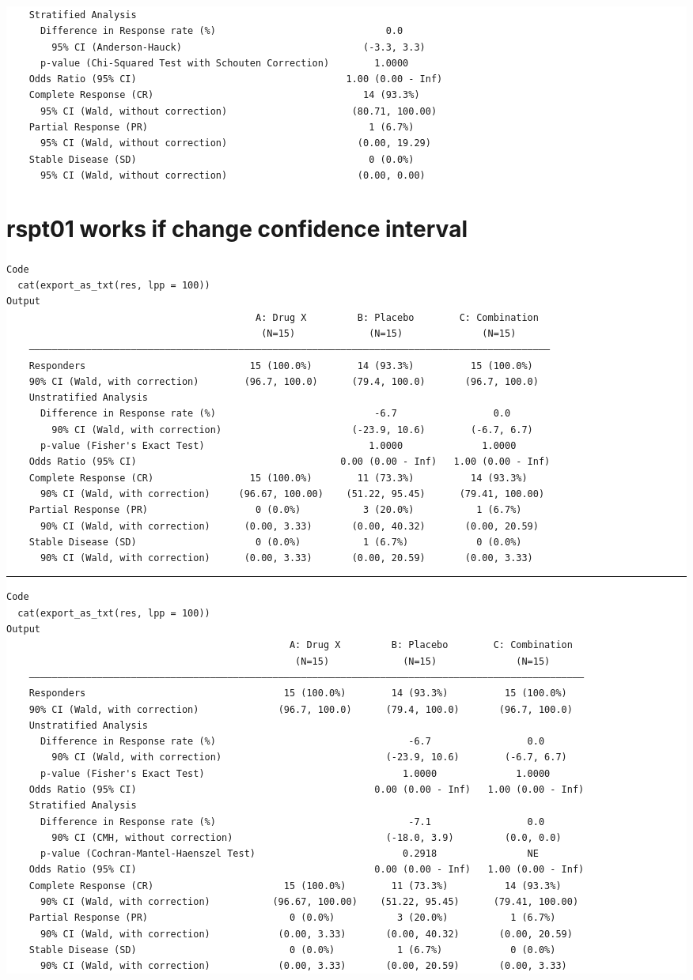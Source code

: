         Stratified Analysis                                                      
          Difference in Response rate (%)                              0.0       
            95% CI (Anderson-Hauck)                                (-3.3, 3.3)   
          p-value (Chi-Squared Test with Schouten Correction)        1.0000      
        Odds Ratio (95% CI)                                     1.00 (0.00 - Inf)
        Complete Response (CR)                                     14 (93.3%)    
          95% CI (Wald, without correction)                      (80.71, 100.00) 
        Partial Response (PR)                                       1 (6.7%)     
          95% CI (Wald, without correction)                       (0.00, 19.29)  
        Stable Disease (SD)                                         0 (0.0%)     
          95% CI (Wald, without correction)                       (0.00, 0.00)   

# rspt01 works if change confidence interval

    Code
      cat(export_as_txt(res, lpp = 100))
    Output
                                                A: Drug X         B: Placebo        C: Combination  
                                                 (N=15)             (N=15)              (N=15)      
        ————————————————————————————————————————————————————————————————————————————————————————————
        Responders                             15 (100.0%)        14 (93.3%)          15 (100.0%)   
        90% CI (Wald, with correction)        (96.7, 100.0)      (79.4, 100.0)       (96.7, 100.0)  
        Unstratified Analysis                                                                       
          Difference in Response rate (%)                            -6.7                 0.0       
            90% CI (Wald, with correction)                       (-23.9, 10.6)        (-6.7, 6.7)   
          p-value (Fisher's Exact Test)                             1.0000              1.0000      
        Odds Ratio (95% CI)                                    0.00 (0.00 - Inf)   1.00 (0.00 - Inf)
        Complete Response (CR)                 15 (100.0%)        11 (73.3%)          14 (93.3%)    
          90% CI (Wald, with correction)     (96.67, 100.00)    (51.22, 95.45)      (79.41, 100.00) 
        Partial Response (PR)                   0 (0.0%)           3 (20.0%)           1 (6.7%)     
          90% CI (Wald, with correction)      (0.00, 3.33)       (0.00, 40.32)       (0.00, 20.59)  
        Stable Disease (SD)                     0 (0.0%)           1 (6.7%)            0 (0.0%)     
          90% CI (Wald, with correction)      (0.00, 3.33)       (0.00, 20.59)       (0.00, 3.33)   

---

    Code
      cat(export_as_txt(res, lpp = 100))
    Output
                                                      A: Drug X         B: Placebo        C: Combination  
                                                       (N=15)             (N=15)              (N=15)      
        ——————————————————————————————————————————————————————————————————————————————————————————————————
        Responders                                   15 (100.0%)        14 (93.3%)          15 (100.0%)   
        90% CI (Wald, with correction)              (96.7, 100.0)      (79.4, 100.0)       (96.7, 100.0)  
        Unstratified Analysis                                                                             
          Difference in Response rate (%)                                  -6.7                 0.0       
            90% CI (Wald, with correction)                             (-23.9, 10.6)        (-6.7, 6.7)   
          p-value (Fisher's Exact Test)                                   1.0000              1.0000      
        Odds Ratio (95% CI)                                          0.00 (0.00 - Inf)   1.00 (0.00 - Inf)
        Stratified Analysis                                                                               
          Difference in Response rate (%)                                  -7.1                 0.0       
            90% CI (CMH, without correction)                           (-18.0, 3.9)         (0.0, 0.0)    
          p-value (Cochran-Mantel-Haenszel Test)                          0.2918                NE        
        Odds Ratio (95% CI)                                          0.00 (0.00 - Inf)   1.00 (0.00 - Inf)
        Complete Response (CR)                       15 (100.0%)        11 (73.3%)          14 (93.3%)    
          90% CI (Wald, with correction)           (96.67, 100.00)    (51.22, 95.45)      (79.41, 100.00) 
        Partial Response (PR)                         0 (0.0%)           3 (20.0%)           1 (6.7%)     
          90% CI (Wald, with correction)            (0.00, 3.33)       (0.00, 40.32)       (0.00, 20.59)  
        Stable Disease (SD)                           0 (0.0%)           1 (6.7%)            0 (0.0%)     
          90% CI (Wald, with correction)            (0.00, 3.33)       (0.00, 20.59)       (0.00, 3.33)   

